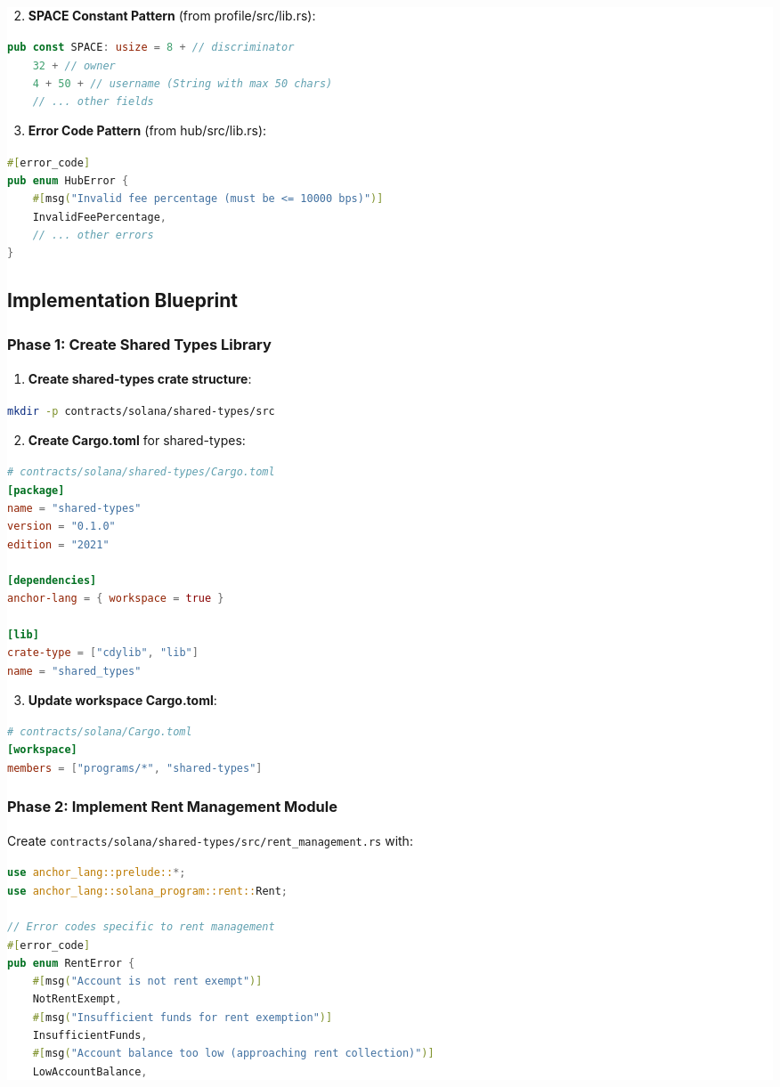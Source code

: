 2. **SPACE Constant Pattern** (from profile/src/lib.rs):
```rust
pub const SPACE: usize = 8 + // discriminator
    32 + // owner
    4 + 50 + // username (String with max 50 chars)
    // ... other fields
```

3. **Error Code Pattern** (from hub/src/lib.rs):
```rust
#[error_code]
pub enum HubError {
    #[msg("Invalid fee percentage (must be <= 10000 bps)")]
    InvalidFeePercentage,
    // ... other errors
}
```

## Implementation Blueprint

### Phase 1: Create Shared Types Library

1. **Create shared-types crate structure**:
```bash
mkdir -p contracts/solana/shared-types/src
```

2. **Create Cargo.toml** for shared-types:
```toml
# contracts/solana/shared-types/Cargo.toml
[package]
name = "shared-types"
version = "0.1.0"
edition = "2021"

[dependencies]
anchor-lang = { workspace = true }

[lib]
crate-type = ["cdylib", "lib"]
name = "shared_types"
```

3. **Update workspace Cargo.toml**:
```toml
# contracts/solana/Cargo.toml
[workspace]
members = ["programs/*", "shared-types"]
```

### Phase 2: Implement Rent Management Module

Create `contracts/solana/shared-types/src/rent_management.rs` with:

```rust
use anchor_lang::prelude::*;
use anchor_lang::solana_program::rent::Rent;

// Error codes specific to rent management
#[error_code]
pub enum RentError {
    #[msg("Account is not rent exempt")]
    NotRentExempt,
    #[msg("Insufficient funds for rent exemption")]
    InsufficientFunds,
    #[msg("Account balance too low (approaching rent collection)")]
    LowAccountBalance,
```